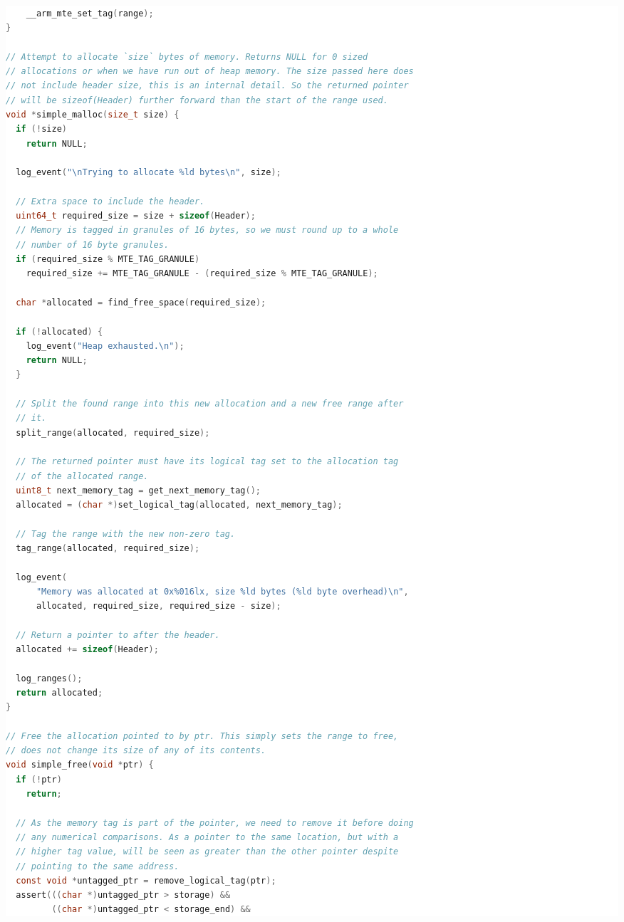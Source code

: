 ```C {file_name="heap.c"}
    __arm_mte_set_tag(range);
}

// Attempt to allocate `size` bytes of memory. Returns NULL for 0 sized
// allocations or when we have run out of heap memory. The size passed here does
// not include header size, this is an internal detail. So the returned pointer
// will be sizeof(Header) further forward than the start of the range used.
void *simple_malloc(size_t size) {
  if (!size)
    return NULL;

  log_event("\nTrying to allocate %ld bytes\n", size);

  // Extra space to include the header.
  uint64_t required_size = size + sizeof(Header);
  // Memory is tagged in granules of 16 bytes, so we must round up to a whole
  // number of 16 byte granules.
  if (required_size % MTE_TAG_GRANULE)
    required_size += MTE_TAG_GRANULE - (required_size % MTE_TAG_GRANULE);

  char *allocated = find_free_space(required_size);

  if (!allocated) {
    log_event("Heap exhausted.\n");
    return NULL;
  }

  // Split the found range into this new allocation and a new free range after
  // it.
  split_range(allocated, required_size);

  // The returned pointer must have its logical tag set to the allocation tag
  // of the allocated range.
  uint8_t next_memory_tag = get_next_memory_tag();
  allocated = (char *)set_logical_tag(allocated, next_memory_tag);

  // Tag the range with the new non-zero tag.
  tag_range(allocated, required_size);

  log_event(
      "Memory was allocated at 0x%016lx, size %ld bytes (%ld byte overhead)\n",
      allocated, required_size, required_size - size);

  // Return a pointer to after the header.
  allocated += sizeof(Header);

  log_ranges();
  return allocated;
}

// Free the allocation pointed to by ptr. This simply sets the range to free,
// does not change its size of any of its contents.
void simple_free(void *ptr) {
  if (!ptr)
    return;

  // As the memory tag is part of the pointer, we need to remove it before doing
  // any numerical comparisons. As a pointer to the same location, but with a
  // higher tag value, will be seen as greater than the other pointer despite
  // pointing to the same address.
  const void *untagged_ptr = remove_logical_tag(ptr);
  assert(((char *)untagged_ptr > storage) &&
         ((char *)untagged_ptr < storage_end) &&
```